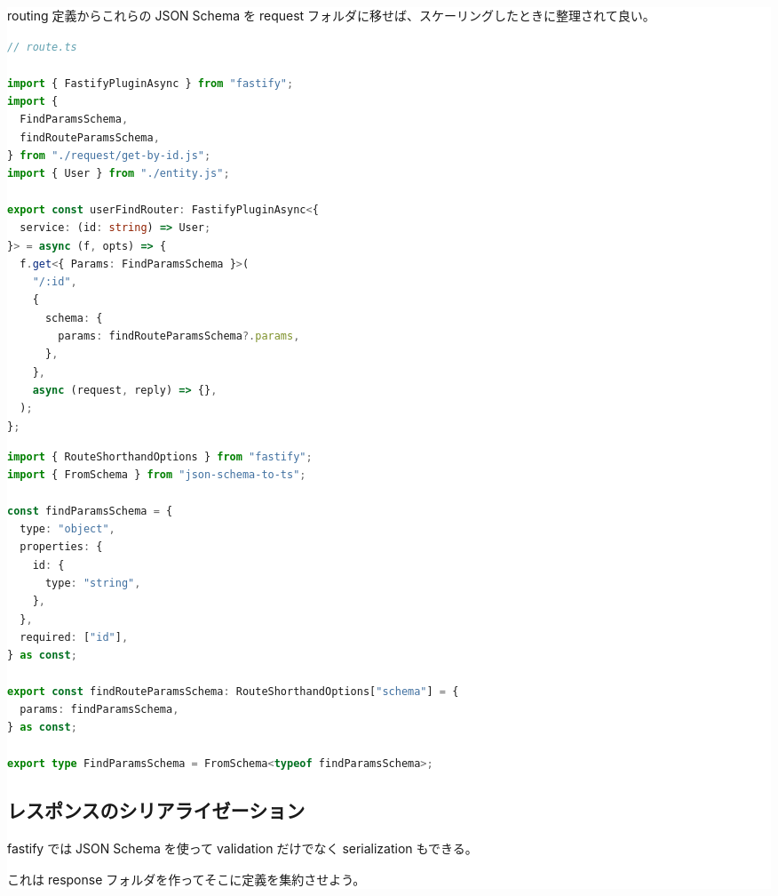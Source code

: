 routing 定義からこれらの JSON Schema を request フォルダに移せば、スケーリングしたときに整理されて良い。

```ts
// route.ts

import { FastifyPluginAsync } from "fastify";
import {
  FindParamsSchema,
  findRouteParamsSchema,
} from "./request/get-by-id.js";
import { User } from "./entity.js";

export const userFindRouter: FastifyPluginAsync<{
  service: (id: string) => User;
}> = async (f, opts) => {
  f.get<{ Params: FindParamsSchema }>(
    "/:id",
    {
      schema: {
        params: findRouteParamsSchema?.params,
      },
    },
    async (request, reply) => {},
  );
};
```

```ts
import { RouteShorthandOptions } from "fastify";
import { FromSchema } from "json-schema-to-ts";

const findParamsSchema = {
  type: "object",
  properties: {
    id: {
      type: "string",
    },
  },
  required: ["id"],
} as const;

export const findRouteParamsSchema: RouteShorthandOptions["schema"] = {
  params: findParamsSchema,
} as const;

export type FindParamsSchema = FromSchema<typeof findParamsSchema>;
```

## レスポンスのシリアライゼーション

fastify では JSON Schema を使って validation だけでなく serialization もできる。

これは response フォルダを作ってそこに定義を集約させよう。
